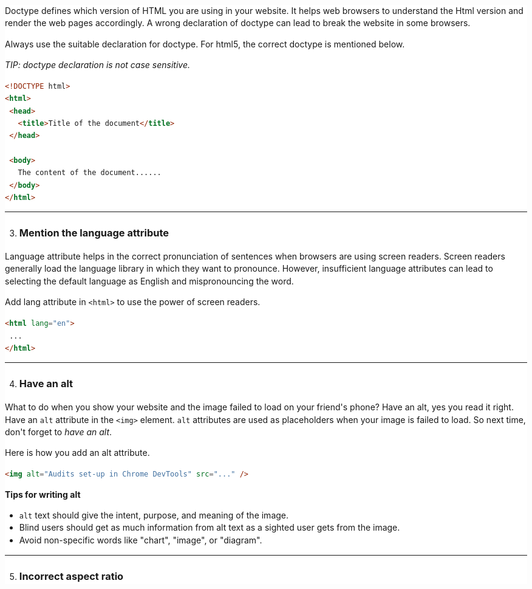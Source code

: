  Doctype defines which version of HTML you are using in your website. It helps web browsers to understand the Html version and render the web pages accordingly. A wrong declaration of doctype can lead to break the website in some browsers.

 Always use the suitable declaration for doctype. For html5, the correct doctype is mentioned below.

 _TIP: doctype declaration is not case sensitive._

 ```html
<!DOCTYPE html>
<html>
  <head>
    <title>Title of the document</title>
  </head>

  <body>
    The content of the document......
  </body>
</html>
```

 ---

3. ### **Mention the language attribute**

 Language attribute helps in the correct pronunciation of sentences when browsers are using screen readers. Screen readers generally load the language library in which they want to pronounce. However, insufficient language attributes can lead to selecting the default language as English and mispronouncing the word.

 Add lang attribute in `<html>` to use the power of screen readers.

 ```html
<html lang="en">
  ...
</html>
```

 ---

4. ### **Have an alt**

 What to do when you show your website and the image failed to load on your friend's phone? Have an alt, yes you read it right. Have an `alt` attribute in the `<img>` element. `alt` attributes are used as placeholders when your image is failed to load. So next time, don't forget to _have an alt_.

 Here is how you add an alt attribute.

 ```html
<img alt="Audits set-up in Chrome DevTools" src="..." />
```

 **Tips for writing alt**

 - `alt` text should give the intent, purpose, and meaning of the image.
 - Blind users should get as much information from alt text as a sighted user gets from the image.
 - Avoid non-specific words like "chart", "image", or "diagram".

 ---

5. ### **Incorrect aspect ratio**
